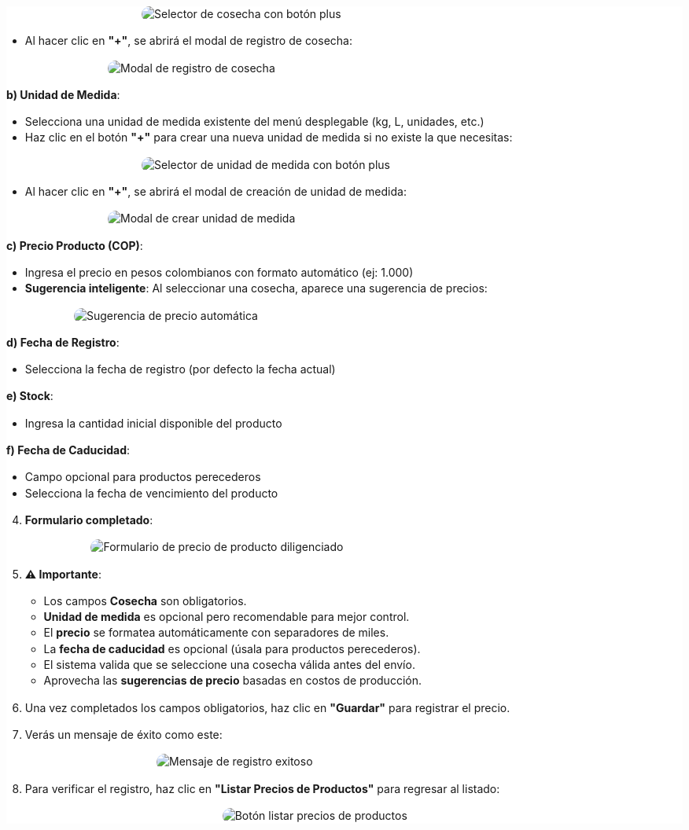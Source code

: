    <img src="/public/inventario/preciosproductos/SelectorCosechaConPlus.png" alt="Selector de cosecha con botón plus" style="display: block; margin: auto; width: 60%; border-radius: 12px;" />

   - Al hacer clic en **"+"**, se abrirá el modal de registro de cosecha:

   <img src="/public/inventario/preciosproductos/ModalRegistrarCosecha.png" alt="Modal de registro de cosecha" style="display: block; margin: auto; width: 70%; border-radius: 12px;" />

   **b) Unidad de Medida**: 
   - Selecciona una unidad de medida existente del menú desplegable (kg, L, unidades, etc.)
   - Haz clic en el botón **"+"** para crear una nueva unidad de medida si no existe la que necesitas:

   <img src="/public/inventario/preciosproductos/SelectorUnidadMedidaConPlus.png" alt="Selector de unidad de medida con botón plus" style="display: block; margin: auto; width: 60%; border-radius: 12px;" />

   - Al hacer clic en **"+"**, se abrirá el modal de creación de unidad de medida:

   <img src="/public/inventario/preciosproductos/ModalCrearUnidadMedida.png" alt="Modal de crear unidad de medida" style="display: block; margin: auto; width: 70%; border-radius: 12px;" />

   **c) Precio Producto (COP)**: 
   - Ingresa el precio en pesos colombianos con formato automático (ej: 1.000)
   - **Sugerencia inteligente**: Al seleccionar una cosecha, aparece una sugerencia de precios:

   <img src="/public/inventario/preciosproductos/SugerenciaPrecio.png" alt="Sugerencia de precio automática" style="display: block; margin: auto; width: 80%; border-radius: 12px;" />

   **d) Fecha de Registro**: 
   - Selecciona la fecha de registro (por defecto la fecha actual)

   **e) Stock**: 
   - Ingresa la cantidad inicial disponible del producto

   **f) Fecha de Caducidad**: 
   - Campo opcional para productos perecederos
   - Selecciona la fecha de vencimiento del producto

4. **Formulario completado**:

   <img src="/public/inventario/preciosproductos/FormularioPrecioProductoLleno.png" alt="Formulario de precio de producto diligenciado" style="display: block; margin: auto; width: 80%; border-radius: 12px;" />

5. **⚠️ Importante**:
   - Los campos **Cosecha** son obligatorios.
   - **Unidad de medida** es opcional pero recomendable para mejor control.
   - El **precio** se formatea automáticamente con separadores de miles.
   - La **fecha de caducidad** es opcional (úsala para productos perecederos).
   - El sistema valida que se seleccione una cosecha válida antes del envío.
   - Aprovecha las **sugerencias de precio** basadas en costos de producción.

6. Una vez completados los campos obligatorios, haz clic en **"Guardar"** para registrar el precio.

7. Verás un mensaje de éxito como este:

   <img src="/public/inventario/preciosproductos/PrecioProductoRegistradoExito.png" alt="Mensaje de registro exitoso" style="display: block; margin: auto; width: 60%; border-radius: 12px;" />

8. Para verificar el registro, haz clic en **"Listar Precios de Productos"** para regresar al listado:

   <img src="/public/inventario/preciosproductos/BotonListarPreciosProductos.png" alt="Botón listar precios de productos" style="display: block; margin: auto; width: 40%; border-radius: 12px;" />

